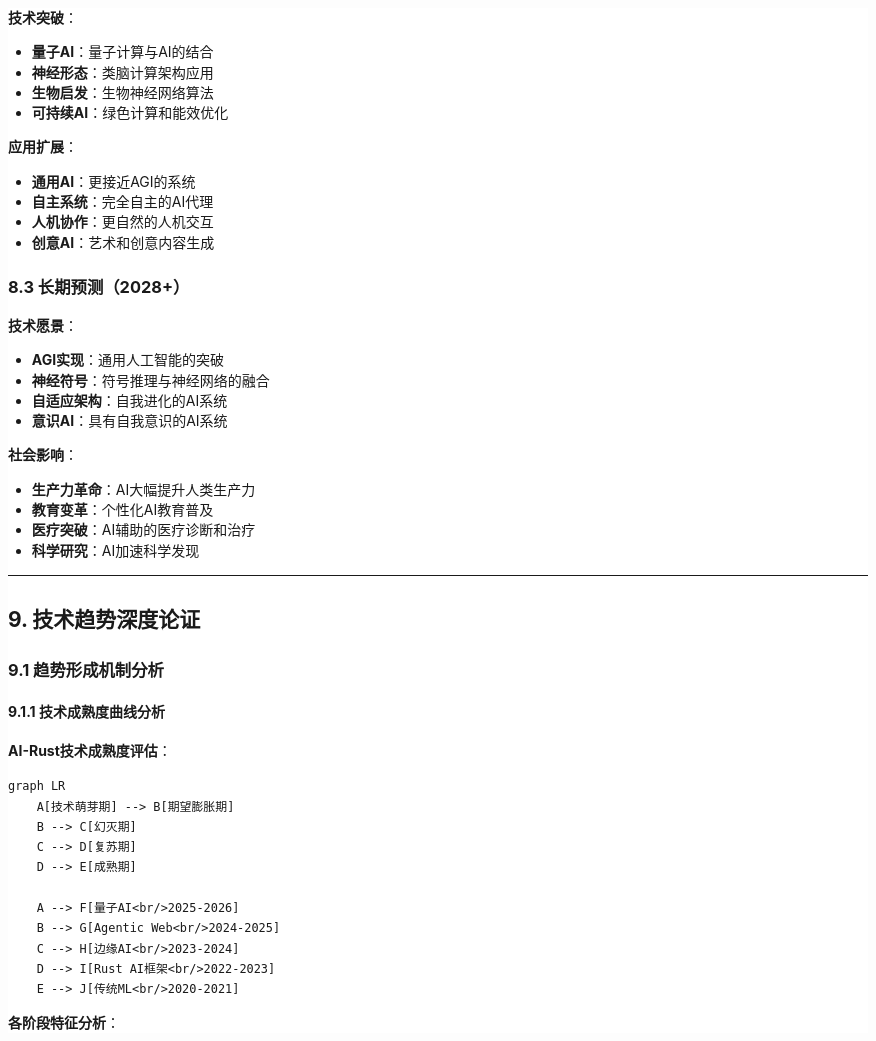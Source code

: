 **技术突破**：

- **量子AI**：量子计算与AI的结合
- **神经形态**：类脑计算架构应用
- **生物启发**：生物神经网络算法
- **可持续AI**：绿色计算和能效优化

**应用扩展**：

- **通用AI**：更接近AGI的系统
- **自主系统**：完全自主的AI代理
- **人机协作**：更自然的人机交互
- **创意AI**：艺术和创意内容生成

### 8.3 长期预测（2028+）

**技术愿景**：

- **AGI实现**：通用人工智能的突破
- **神经符号**：符号推理与神经网络的融合
- **自适应架构**：自我进化的AI系统
- **意识AI**：具有自我意识的AI系统

**社会影响**：

- **生产力革命**：AI大幅提升人类生产力
- **教育变革**：个性化AI教育普及
- **医疗突破**：AI辅助的医疗诊断和治疗
- **科学研究**：AI加速科学发现

---

## 9. 技术趋势深度论证

### 9.1 趋势形成机制分析

#### 9.1.1 技术成熟度曲线分析

**AI-Rust技术成熟度评估**：

```mermaid
graph LR
    A[技术萌芽期] --> B[期望膨胀期]
    B --> C[幻灭期]
    C --> D[复苏期]
    D --> E[成熟期]
    
    A --> F[量子AI<br/>2025-2026]
    B --> G[Agentic Web<br/>2024-2025]
    C --> H[边缘AI<br/>2023-2024]
    D --> I[Rust AI框架<br/>2022-2023]
    E --> J[传统ML<br/>2020-2021]
```

**各阶段特征分析**：
